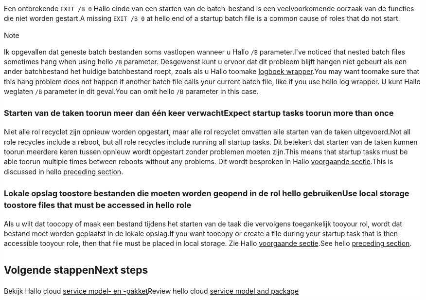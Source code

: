 <span data-ttu-id="70112-232">Een ontbrekende `EXIT /B 0` Hallo einde van een starten van de batch-bestand is een veelvoorkomende oorzaak van de functies die niet worden gestart.</span><span class="sxs-lookup"><span data-stu-id="70112-232">A missing `EXIT /B 0` at hello end of a startup batch file is a common cause of roles that do not start.</span></span>

> [!NOTE]
> <span data-ttu-id="70112-233">Ik opgevallen dat geneste batch bestanden soms vastlopen wanneer u Hallo `/B` parameter.</span><span class="sxs-lookup"><span data-stu-id="70112-233">I've noticed that nested batch files sometimes hang when using hello `/B` parameter.</span></span> <span data-ttu-id="70112-234">Desgewenst kunt u ervoor dat dit probleem blijft hangen niet gebeurt als een ander batchbestand het huidige batchbestand roept, zoals als u Hallo toomake [logboek wrapper](#always-log-startup-activities).</span><span class="sxs-lookup"><span data-stu-id="70112-234">You may want toomake sure that this hang problem does not happen if another batch file calls your current batch file, like if you use hello [log wrapper](#always-log-startup-activities).</span></span> <span data-ttu-id="70112-235">U kunt Hallo weglaten `/B` parameter in dit geval.</span><span class="sxs-lookup"><span data-stu-id="70112-235">You can omit hello `/B` parameter in this case.</span></span>
> 
> 

### <a name="expect-startup-tasks-toorun-more-than-once"></a><span data-ttu-id="70112-236">Starten van de taken toorun meer dan één keer verwacht</span><span class="sxs-lookup"><span data-stu-id="70112-236">Expect startup tasks toorun more than once</span></span>
<span data-ttu-id="70112-237">Niet alle rol recyclet zijn opnieuw worden opgestart, maar alle rol recyclet omvatten alle starten van de taken uitgevoerd.</span><span class="sxs-lookup"><span data-stu-id="70112-237">Not all role recycles include a reboot, but all role recycles include running all startup tasks.</span></span> <span data-ttu-id="70112-238">Dit betekent dat starten van de taken kunnen toorun meerdere keren tussen opnieuw wordt opgestart zonder problemen moeten zijn.</span><span class="sxs-lookup"><span data-stu-id="70112-238">This means that startup tasks must be able toorun multiple times between reboots without any problems.</span></span> <span data-ttu-id="70112-239">Dit wordt besproken in Hallo [voorgaande sectie](#detect-that-your-task-has-already-run).</span><span class="sxs-lookup"><span data-stu-id="70112-239">This is discussed in hello [preceding section](#detect-that-your-task-has-already-run).</span></span>

### <a name="use-local-storage-toostore-files-that-must-be-accessed-in-hello-role"></a><span data-ttu-id="70112-240">Lokale opslag toostore bestanden die moeten worden geopend in de rol hello gebruiken</span><span class="sxs-lookup"><span data-stu-id="70112-240">Use local storage toostore files that must be accessed in hello role</span></span>
<span data-ttu-id="70112-241">Als u wilt dat toocopy of maak een bestand tijdens het starten van de taak die vervolgens toegankelijk tooyour rol, wordt dat bestand moet worden geplaatst in de lokale opslag.</span><span class="sxs-lookup"><span data-stu-id="70112-241">If you want toocopy or create a file during your startup task that is then accessible tooyour role, then that file must be placed in local storage.</span></span> <span data-ttu-id="70112-242">Zie Hallo [voorgaande sectie](#create-files-in-local-storage-from-a-startup-task).</span><span class="sxs-lookup"><span data-stu-id="70112-242">See hello [preceding section](#create-files-in-local-storage-from-a-startup-task).</span></span>

## <a name="next-steps"></a><span data-ttu-id="70112-243">Volgende stappen</span><span class="sxs-lookup"><span data-stu-id="70112-243">Next steps</span></span>
<span data-ttu-id="70112-244">Bekijk Hallo cloud [service model- en -pakket](cloud-services-model-and-package.md)</span><span class="sxs-lookup"><span data-stu-id="70112-244">Review hello cloud [service model and package](cloud-services-model-and-package.md)</span></span>


[ServiceDefinition.csdef]: cloud-services-model-and-package.md#csdef
[taak]: https://msdn.microsoft.com/library/azure/gg557552.aspx#Task
[Startup]: https://msdn.microsoft.com/library/azure/gg557552.aspx#Startup
[Runtime]: https://msdn.microsoft.com/library/azure/gg557552.aspx#Runtime
[omgeving]: https://msdn.microsoft.com/library/azure/gg557552.aspx#Environment
[variabele]: https://msdn.microsoft.com/library/azure/gg557552.aspx#Variable
[RoleInstanceValue]: https://msdn.microsoft.com/library/azure/gg557552.aspx#RoleInstanceValue
[RoleEnvironment]: https://msdn.microsoft.com/library/azure/microsoft.windowsazure.serviceruntime.roleenvironment.aspx
[Eindpunten]: https://msdn.microsoft.com/library/azure/gg557552.aspx#Endpoints
[LocalStorage]: https://msdn.microsoft.com/library/azure/gg557552.aspx#LocalStorage
[LocalResources]: https://msdn.microsoft.com/library/azure/gg557552.aspx#LocalResources
[RoleInstanceValue]: https://msdn.microsoft.com/library/azure/gg557552.aspx#RoleInstanceValue